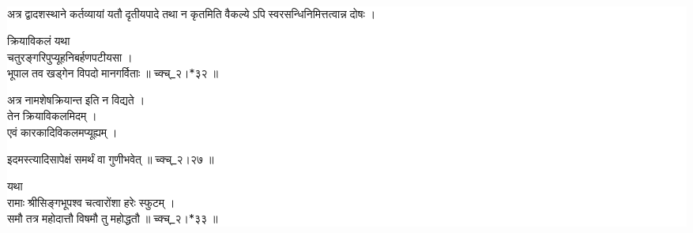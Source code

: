 अत्र द्वादशस्थाने कर्तव्यायां यतौ दृतीयपादे तथा न कृतमिति वैकल्ये ऽपि स्वरसन्धिनिमित्तत्वान्न दोषः ।  
    
क्रियाविकलं यथा  
चतुरङ्गरिपुप्यूहनिबर्हणपटीयसा ।  
भूपाल तव खड्गेन विपदो मानगर्विताः ॥ च्क्च्_२।*३२ ॥  
    
अत्र नामशेषक्रियान्त इति न विद्यते ।  
तेन क्रियाविकलमिदम् ।  
एवं कारकादिविकलमप्यूह्यम् ।  
    
इदमस्त्यादिसापेक्षं समर्थं वा गुणीभवेत् ॥ च्क्च्_२।२७ ॥  
    
यथा  
रामाः श्रीसिङ्गभूपश्व चत्वारोंशा हरेः स्फुटम् ।  
समौ तत्र महोदात्तौ विषमौ तु महोद्धतौ ॥ च्क्च्_२।*३३ ॥  
    
